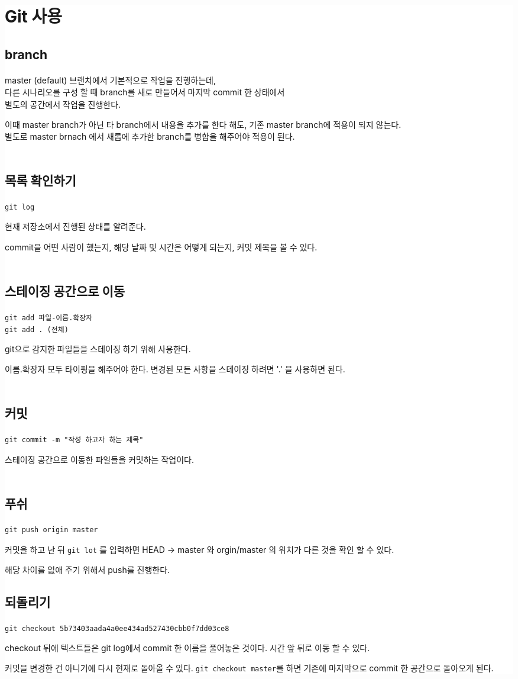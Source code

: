 # Git 사용

## branch

master (default) 브랜치에서 기본적으로 작업을 진행하는데,  
다른 시나리오를 구성 할 때 branch를 새로 만들어서 마지막 commit 한 상태에서  
별도의 공간에서 작업을 진행한다.

이때 master branch가 아닌 타 branch에서 내용을 추가를 한다 해도, 기존 master branch에 적용이 되지 않는다.  
별도로 master brnach 에서 새롭에 추가한 branch를 병합을 해주어야 적용이 된다. <br><br>

## 목록 확인하기

    git log

현재 저장소에서 진행된 상태를 알려준다.

commit을 어떤 사람이 했는지, 해당 날짜 및 시간은 어떻게 되는지, 커밋 제목을 볼 수 있다.
<br><br>

## 스테이징 공간으로 이동

    git add 파일-이름.확장자
    git add . (전체)

git으로 감지한 파일들을 스테이징 하기 위해 사용한다.

이름.확장자 모두 타이핑을 해주어야 한다. 변경된 모든 사항을 스테이징 하려면 '.' 을 사용하면 된다.
<br><br>

## 커밋

    git commit -m "작성 하고자 하는 제목"

스테이징 공간으로 이동한 파일들을 커밋하는 작업이다.  
<br>

## 푸쉬

    git push origin master

커밋을 하고 난 뒤 `git lot` 를 입력하면 HEAD -> master 와 orgin/master 의 위치가 다른 것을 확인 할 수 있다.

해당 차이를 없애 주기 위해서 push를 진행한다.

## 되돌리기

    git checkout 5b73403aada4a0ee434ad527430cbb0f7dd03ce8

checkout 뒤에 텍스트들은 git log에서 commit 한 이름을 풀어놓은 것이다. 시간 앞 뒤로 이동 할 수 있다.

커밋을 변경한 건 아니기에 다시 현재로 돌아올 수 있다. `git checkout master`를 하면 기존에 마지막으로 commit 한 공간으로 돌아오게 된다.
